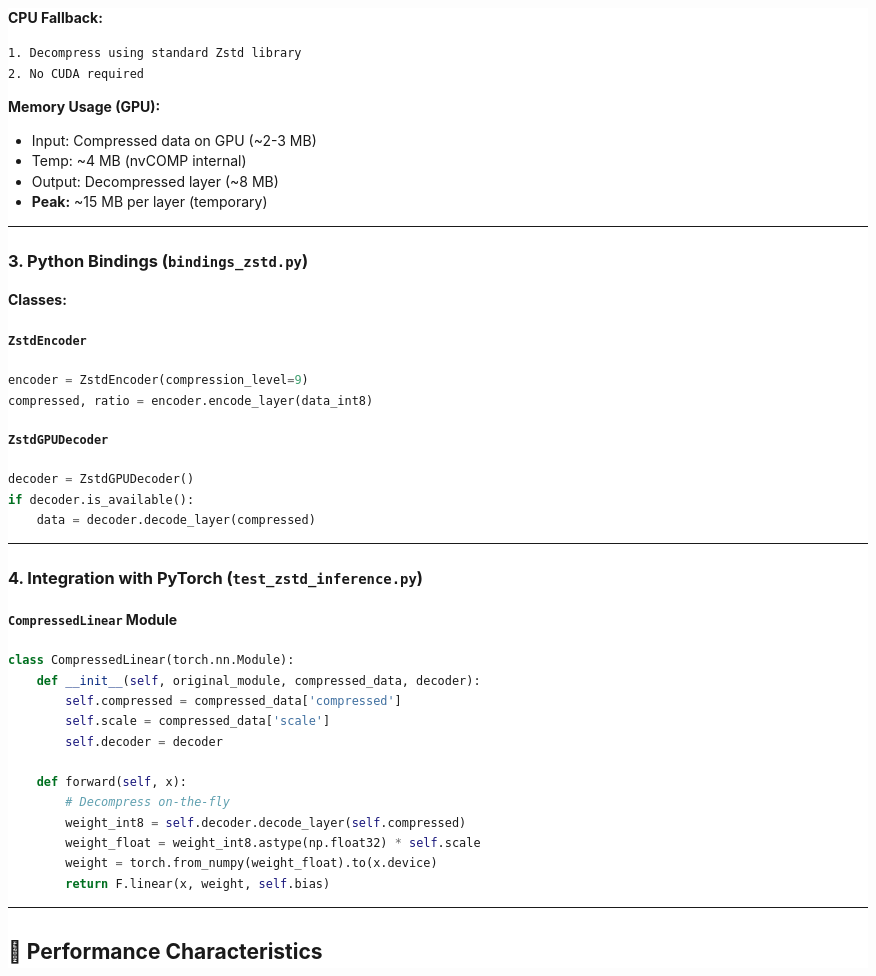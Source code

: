 **CPU Fallback:**
```
1. Decompress using standard Zstd library
2. No CUDA required
```

**Memory Usage (GPU):**
- Input: Compressed data on GPU (~2-3 MB)
- Temp: ~4 MB (nvCOMP internal)
- Output: Decompressed layer (~8 MB)
- **Peak:** ~15 MB per layer (temporary)

---

### 3. Python Bindings (`bindings_zstd.py`)

**Classes:**

#### `ZstdEncoder`
```python
encoder = ZstdEncoder(compression_level=9)
compressed, ratio = encoder.encode_layer(data_int8)
```

#### `ZstdGPUDecoder`
```python
decoder = ZstdGPUDecoder()
if decoder.is_available():
    data = decoder.decode_layer(compressed)
```

---

### 4. Integration with PyTorch (`test_zstd_inference.py`)

#### `CompressedLinear` Module

```python
class CompressedLinear(torch.nn.Module):
    def __init__(self, original_module, compressed_data, decoder):
        self.compressed = compressed_data['compressed']
        self.scale = compressed_data['scale']
        self.decoder = decoder
    
    def forward(self, x):
        # Decompress on-the-fly
        weight_int8 = self.decoder.decode_layer(self.compressed)
        weight_float = weight_int8.astype(np.float32) * self.scale
        weight = torch.from_numpy(weight_float).to(x.device)
        return F.linear(x, weight, self.bias)
```

---

## 🚀 Performance Characteristics

